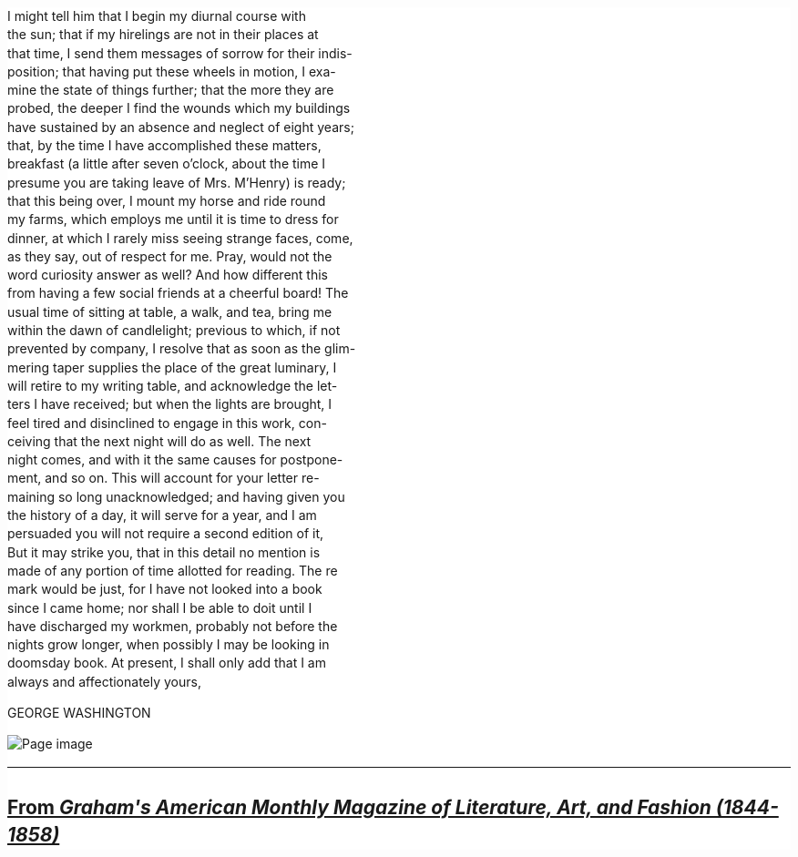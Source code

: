 I might tell him that I begin my diurnal course with  
the sun; that if my hirelings are not in their places at  
that time, I send them messages of sorrow for their indis-  
position; that having put these wheels in motion, I exa-  
mine the state of things further; that the more they are  
probed, the deeper I find the wounds which my buildings  
have sustained by an absence and neglect of eight years;  
that, by the time I have accomplished these matters,  
breakfast (a little after seven o’clock, about the time I  
presume you are taking leave of Mrs. M’Henry) is ready;  
that this being over, I mount my horse and ride round  
my farms, which employs me until it is time to dress for  
dinner, at which I rarely miss seeing strange faces, come,  
as they say, out of respect for me. Pray, would not the  
word curiosity answer as well? And how different this  
from having a few social friends at a cheerful board! The  
usual time of sitting at table, a walk, and tea, bring me  
within the dawn of candlelight; previous to which, if not  
prevented by company, I resolve that as soon as the glim-  
mering taper supplies the place of the great luminary, I  
will retire to my writing table, and acknowledge the let-  
ters I have received; but when the lights are brought, I  
feel tired and disinclined to engage in this work, con-  
ceiving that the next night will do as well. The next  
night comes, and with it the same causes for postpone-  
ment, and so on. This will account for your letter re-  
maining so long unacknowledged; and having given you  
the history of a day, it will serve for a year, and I am  
persuaded you will not require a second edition of it,  
But it may strike you, that in this detail no mention is  
made of any portion of time allotted for reading. The re  
mark would be just, for I have not looked into a book  
since I came home; nor shall I be able to doit until I  
have discharged my workmen, probably not before the  
nights grow longer, when possibly I may be looking in  
doomsday book. At present, I shall only add that I am  
always and affectionately yours,  
  
GEORGE WASHINGTON
</td><td style="width: 50%; max-height: 75%; margin: auto; display: block;">
<img alt="Page image" src="https://iiif.archive.org/image/iiif/2/sim_sartains-union-magazine-of-literature-and-art_1851-04_8_4%2Fsim_sartains-union-magazine-of-literature-and-art_1851-04_8_4_jp2.zip%2Fsim_sartains-union-magazine-of-literature-and-art_1851-04_8_4_jp2%2Fsim_sartains-union-magazine-of-literature-and-art_1851-04_8_4_0072.jp2/pct:9.90424895272292,26.385725132877752,33.871932974266905,43.90660592255125/,600/0/default.jpg"/>
</td>
</tr></table>

---

## [From _Graham's American Monthly Magazine of Literature, Art, and Fashion (1844-1858)_](https://archive.org/details/sim_grahams-illustrated-magazine_1855-03_46_3/page/n55/mode/1up?view=theater)
